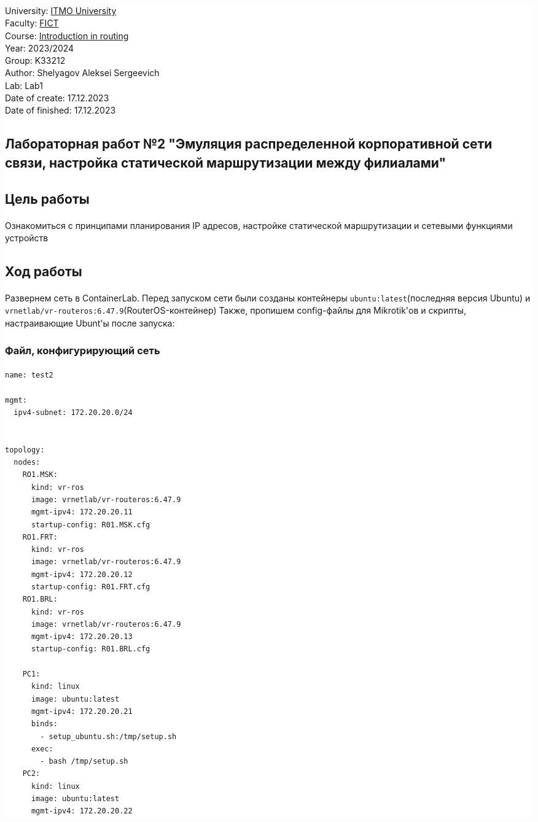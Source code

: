 University: [ITMO University](https://itmo.ru/ru/)  
Faculty: [FICT](https://fict.itmo.ru)  
Course: [Introduction in routing](https://github.com/itmo-ict-faculty/introduction-in-routing)  
Year: 2023/2024  
Group: K33212  
Author: Shelyagov Aleksei Sergeevich       
Lab: Lab1  
Date of create: 17.12.2023  
Date of finished: 17.12.2023 

## Лабораторная работ №2 "Эмуляция распределенной корпоративной сети связи, настройка статической маршрутизации между филиалами"

## Цель работы
Ознакомиться с принципами планирования IP адресов, настройке статической маршрутизации и сетевыми функциями устройств

## Ход работы   

Развернем сеть в ContainerLab. Перед запуском сети были созданы контейнеры ```ubuntu:latest```(последняя версия Ubuntu) и ```vrnetlab/vr-routeros:6.47.9```(RouterOS-контейнер)
Также, пропишем config-файлы для Mikrotik'ов и скрипты, настрaивающие Ubunt'ы после запуска:

### Файл, конфигурирующий сеть
```
name: test2

mgmt:
  ipv4-subnet: 172.20.20.0/24


topology:
  nodes:
    RO1.MSK:
      kind: vr-ros
      image: vrnetlab/vr-routeros:6.47.9
      mgmt-ipv4: 172.20.20.11
      startup-config: R01.MSK.cfg
    RO1.FRT:
      kind: vr-ros
      image: vrnetlab/vr-routeros:6.47.9
      mgmt-ipv4: 172.20.20.12
      startup-config: R01.FRT.cfg
    RO1.BRL:
      kind: vr-ros
      image: vrnetlab/vr-routeros:6.47.9
      mgmt-ipv4: 172.20.20.13
      startup-config: R01.BRL.cfg
      
    PC1:
      kind: linux
      image: ubuntu:latest
      mgmt-ipv4: 172.20.20.21
      binds:
        - setup_ubuntu.sh:/tmp/setup.sh
      exec:
        - bash /tmp/setup.sh
    PC2:
      kind: linux
      image: ubuntu:latest
      mgmt-ipv4: 172.20.20.22
```